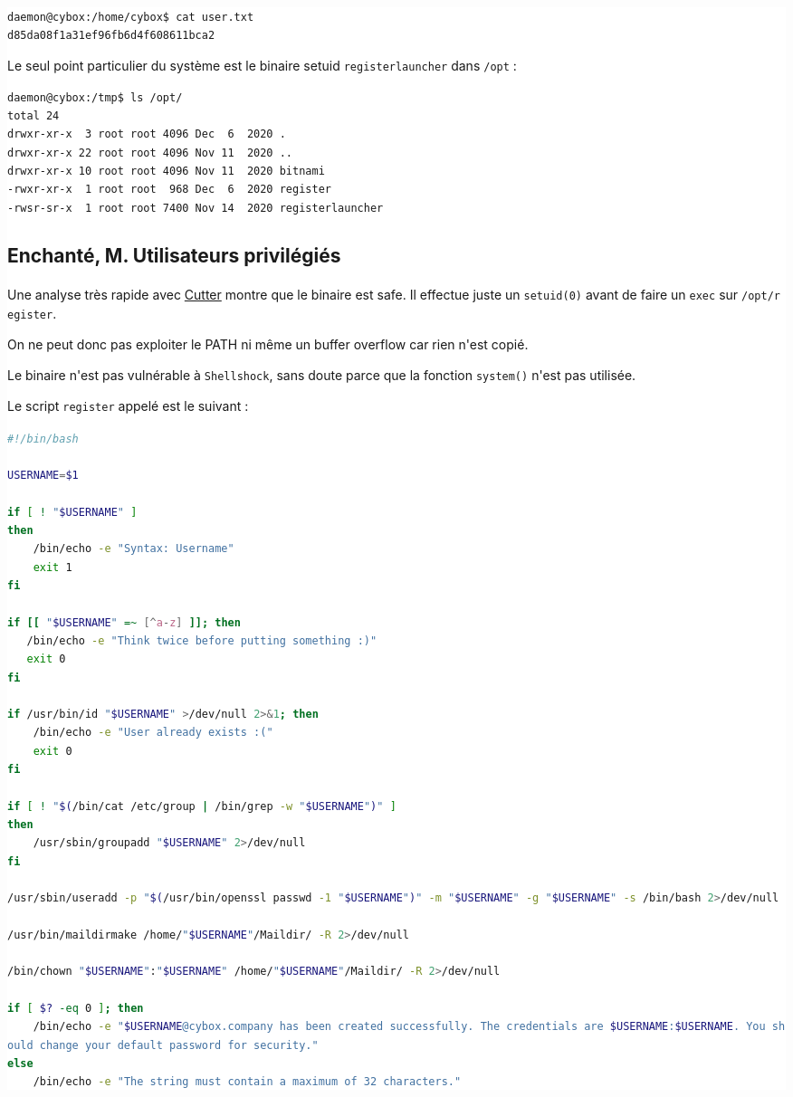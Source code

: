 ```bash
daemon@cybox:/home/cybox$ cat user.txt 
d85da08f1a31ef96fb6d4f608611bca2
```

Le seul point particulier du système est le binaire setuid `registerlauncher` dans `/opt` :

```bash
daemon@cybox:/tmp$ ls /opt/
total 24
drwxr-xr-x  3 root root 4096 Dec  6  2020 .
drwxr-xr-x 22 root root 4096 Nov 11  2020 ..
drwxr-xr-x 10 root root 4096 Nov 11  2020 bitnami
-rwxr-xr-x  1 root root  968 Dec  6  2020 register
-rwsr-sr-x  1 root root 7400 Nov 14  2020 registerlauncher
```

## Enchanté, M. Utilisateurs privilégiés

Une analyse très rapide avec [Cutter](https://github.com/rizinorg/cutter) montre que le binaire est safe. Il effectue juste un `setuid(0)` avant de faire un `exec` sur `/opt/register`.

On ne peut donc pas exploiter le PATH ni même un buffer overflow car rien n'est copié.

Le binaire n'est pas vulnérable à `Shellshock`, sans doute parce que la fonction `system()` n'est pas utilisée.

Le script `register` appelé est le suivant :

```bash
#!/bin/bash

USERNAME=$1

if [ ! "$USERNAME" ]
then
    /bin/echo -e "Syntax: Username"
    exit 1
fi

if [[ "$USERNAME" =~ [^a-z] ]]; then
   /bin/echo -e "Think twice before putting something :)"
   exit 0
fi

if /usr/bin/id "$USERNAME" >/dev/null 2>&1; then
    /bin/echo -e "User already exists :("
    exit 0
fi

if [ ! "$(/bin/cat /etc/group | /bin/grep -w "$USERNAME")" ]
then
    /usr/sbin/groupadd "$USERNAME" 2>/dev/null
fi

/usr/sbin/useradd -p "$(/usr/bin/openssl passwd -1 "$USERNAME")" -m "$USERNAME" -g "$USERNAME" -s /bin/bash 2>/dev/null

/usr/bin/maildirmake /home/"$USERNAME"/Maildir/ -R 2>/dev/null

/bin/chown "$USERNAME":"$USERNAME" /home/"$USERNAME"/Maildir/ -R 2>/dev/null

if [ $? -eq 0 ]; then
    /bin/echo -e "$USERNAME@cybox.company has been created successfully. The credentials are $USERNAME:$USERNAME. You should change your default password for security."
else
    /bin/echo -e "The string must contain a maximum of 32 characters."
```